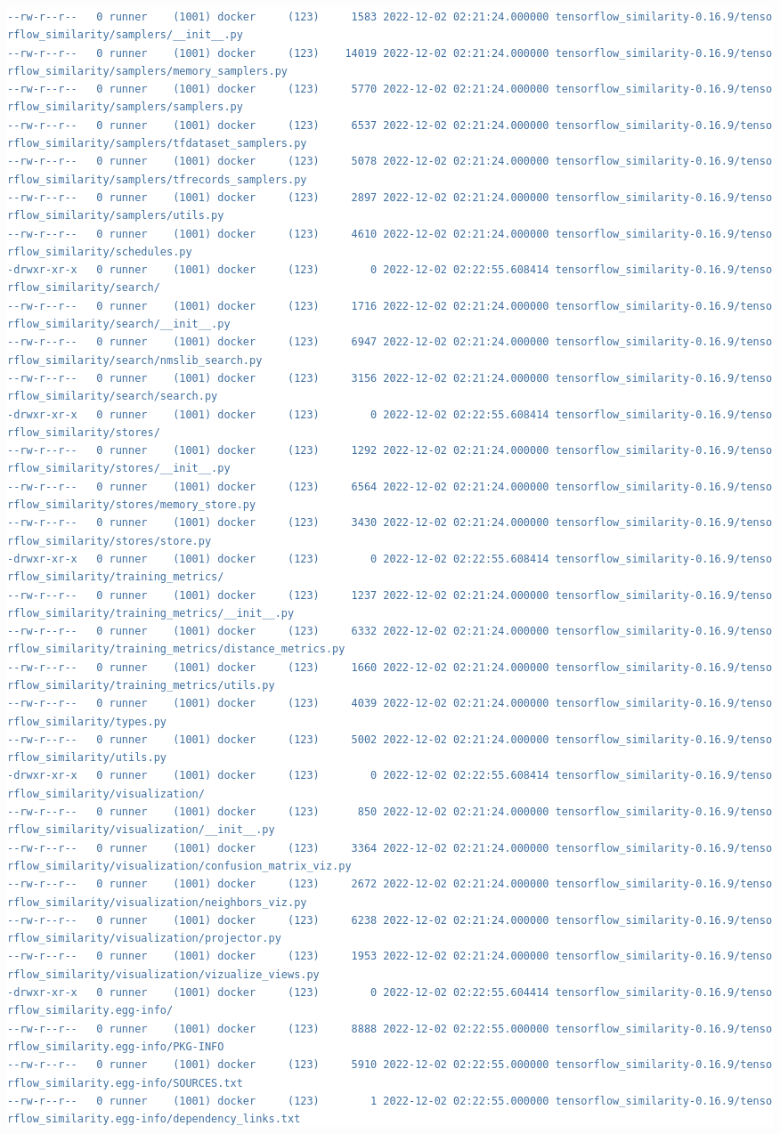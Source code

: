 ```diff
--rw-r--r--   0 runner    (1001) docker     (123)     1583 2022-12-02 02:21:24.000000 tensorflow_similarity-0.16.9/tensorflow_similarity/samplers/__init__.py
--rw-r--r--   0 runner    (1001) docker     (123)    14019 2022-12-02 02:21:24.000000 tensorflow_similarity-0.16.9/tensorflow_similarity/samplers/memory_samplers.py
--rw-r--r--   0 runner    (1001) docker     (123)     5770 2022-12-02 02:21:24.000000 tensorflow_similarity-0.16.9/tensorflow_similarity/samplers/samplers.py
--rw-r--r--   0 runner    (1001) docker     (123)     6537 2022-12-02 02:21:24.000000 tensorflow_similarity-0.16.9/tensorflow_similarity/samplers/tfdataset_samplers.py
--rw-r--r--   0 runner    (1001) docker     (123)     5078 2022-12-02 02:21:24.000000 tensorflow_similarity-0.16.9/tensorflow_similarity/samplers/tfrecords_samplers.py
--rw-r--r--   0 runner    (1001) docker     (123)     2897 2022-12-02 02:21:24.000000 tensorflow_similarity-0.16.9/tensorflow_similarity/samplers/utils.py
--rw-r--r--   0 runner    (1001) docker     (123)     4610 2022-12-02 02:21:24.000000 tensorflow_similarity-0.16.9/tensorflow_similarity/schedules.py
-drwxr-xr-x   0 runner    (1001) docker     (123)        0 2022-12-02 02:22:55.608414 tensorflow_similarity-0.16.9/tensorflow_similarity/search/
--rw-r--r--   0 runner    (1001) docker     (123)     1716 2022-12-02 02:21:24.000000 tensorflow_similarity-0.16.9/tensorflow_similarity/search/__init__.py
--rw-r--r--   0 runner    (1001) docker     (123)     6947 2022-12-02 02:21:24.000000 tensorflow_similarity-0.16.9/tensorflow_similarity/search/nmslib_search.py
--rw-r--r--   0 runner    (1001) docker     (123)     3156 2022-12-02 02:21:24.000000 tensorflow_similarity-0.16.9/tensorflow_similarity/search/search.py
-drwxr-xr-x   0 runner    (1001) docker     (123)        0 2022-12-02 02:22:55.608414 tensorflow_similarity-0.16.9/tensorflow_similarity/stores/
--rw-r--r--   0 runner    (1001) docker     (123)     1292 2022-12-02 02:21:24.000000 tensorflow_similarity-0.16.9/tensorflow_similarity/stores/__init__.py
--rw-r--r--   0 runner    (1001) docker     (123)     6564 2022-12-02 02:21:24.000000 tensorflow_similarity-0.16.9/tensorflow_similarity/stores/memory_store.py
--rw-r--r--   0 runner    (1001) docker     (123)     3430 2022-12-02 02:21:24.000000 tensorflow_similarity-0.16.9/tensorflow_similarity/stores/store.py
-drwxr-xr-x   0 runner    (1001) docker     (123)        0 2022-12-02 02:22:55.608414 tensorflow_similarity-0.16.9/tensorflow_similarity/training_metrics/
--rw-r--r--   0 runner    (1001) docker     (123)     1237 2022-12-02 02:21:24.000000 tensorflow_similarity-0.16.9/tensorflow_similarity/training_metrics/__init__.py
--rw-r--r--   0 runner    (1001) docker     (123)     6332 2022-12-02 02:21:24.000000 tensorflow_similarity-0.16.9/tensorflow_similarity/training_metrics/distance_metrics.py
--rw-r--r--   0 runner    (1001) docker     (123)     1660 2022-12-02 02:21:24.000000 tensorflow_similarity-0.16.9/tensorflow_similarity/training_metrics/utils.py
--rw-r--r--   0 runner    (1001) docker     (123)     4039 2022-12-02 02:21:24.000000 tensorflow_similarity-0.16.9/tensorflow_similarity/types.py
--rw-r--r--   0 runner    (1001) docker     (123)     5002 2022-12-02 02:21:24.000000 tensorflow_similarity-0.16.9/tensorflow_similarity/utils.py
-drwxr-xr-x   0 runner    (1001) docker     (123)        0 2022-12-02 02:22:55.608414 tensorflow_similarity-0.16.9/tensorflow_similarity/visualization/
--rw-r--r--   0 runner    (1001) docker     (123)      850 2022-12-02 02:21:24.000000 tensorflow_similarity-0.16.9/tensorflow_similarity/visualization/__init__.py
--rw-r--r--   0 runner    (1001) docker     (123)     3364 2022-12-02 02:21:24.000000 tensorflow_similarity-0.16.9/tensorflow_similarity/visualization/confusion_matrix_viz.py
--rw-r--r--   0 runner    (1001) docker     (123)     2672 2022-12-02 02:21:24.000000 tensorflow_similarity-0.16.9/tensorflow_similarity/visualization/neighbors_viz.py
--rw-r--r--   0 runner    (1001) docker     (123)     6238 2022-12-02 02:21:24.000000 tensorflow_similarity-0.16.9/tensorflow_similarity/visualization/projector.py
--rw-r--r--   0 runner    (1001) docker     (123)     1953 2022-12-02 02:21:24.000000 tensorflow_similarity-0.16.9/tensorflow_similarity/visualization/vizualize_views.py
-drwxr-xr-x   0 runner    (1001) docker     (123)        0 2022-12-02 02:22:55.604414 tensorflow_similarity-0.16.9/tensorflow_similarity.egg-info/
--rw-r--r--   0 runner    (1001) docker     (123)     8888 2022-12-02 02:22:55.000000 tensorflow_similarity-0.16.9/tensorflow_similarity.egg-info/PKG-INFO
--rw-r--r--   0 runner    (1001) docker     (123)     5910 2022-12-02 02:22:55.000000 tensorflow_similarity-0.16.9/tensorflow_similarity.egg-info/SOURCES.txt
--rw-r--r--   0 runner    (1001) docker     (123)        1 2022-12-02 02:22:55.000000 tensorflow_similarity-0.16.9/tensorflow_similarity.egg-info/dependency_links.txt
```
